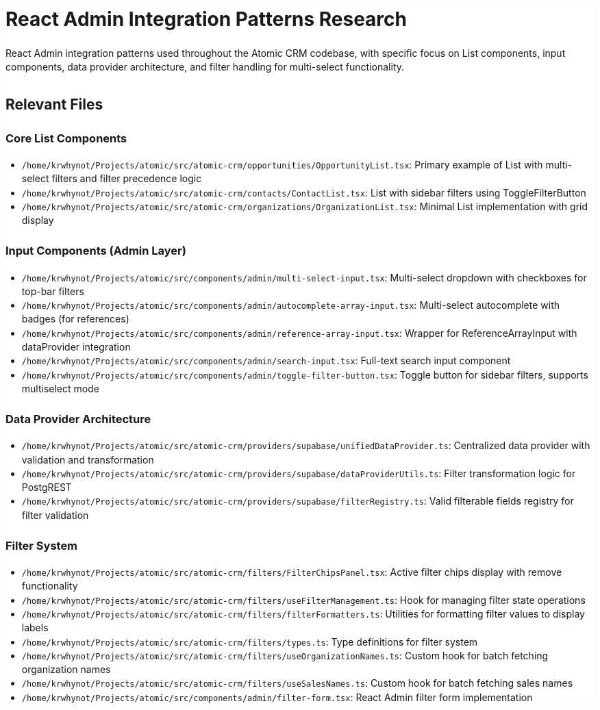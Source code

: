 # React Admin Integration Patterns Research

React Admin integration patterns used throughout the Atomic CRM codebase, with specific focus on List components, input components, data provider architecture, and filter handling for multi-select functionality.

## Relevant Files

### Core List Components
- `/home/krwhynot/Projects/atomic/src/atomic-crm/opportunities/OpportunityList.tsx`: Primary example of List with multi-select filters and filter precedence logic
- `/home/krwhynot/Projects/atomic/src/atomic-crm/contacts/ContactList.tsx`: List with sidebar filters using ToggleFilterButton
- `/home/krwhynot/Projects/atomic/src/atomic-crm/organizations/OrganizationList.tsx`: Minimal List implementation with grid display

### Input Components (Admin Layer)
- `/home/krwhynot/Projects/atomic/src/components/admin/multi-select-input.tsx`: Multi-select dropdown with checkboxes for top-bar filters
- `/home/krwhynot/Projects/atomic/src/components/admin/autocomplete-array-input.tsx`: Multi-select autocomplete with badges (for references)
- `/home/krwhynot/Projects/atomic/src/components/admin/reference-array-input.tsx`: Wrapper for ReferenceArrayInput with dataProvider integration
- `/home/krwhynot/Projects/atomic/src/components/admin/search-input.tsx`: Full-text search input component
- `/home/krwhynot/Projects/atomic/src/components/admin/toggle-filter-button.tsx`: Toggle button for sidebar filters, supports multiselect mode

### Data Provider Architecture
- `/home/krwhynot/Projects/atomic/src/atomic-crm/providers/supabase/unifiedDataProvider.ts`: Centralized data provider with validation and transformation
- `/home/krwhynot/Projects/atomic/src/atomic-crm/providers/supabase/dataProviderUtils.ts`: Filter transformation logic for PostgREST
- `/home/krwhynot/Projects/atomic/src/atomic-crm/providers/supabase/filterRegistry.ts`: Valid filterable fields registry for filter validation

### Filter System
- `/home/krwhynot/Projects/atomic/src/atomic-crm/filters/FilterChipsPanel.tsx`: Active filter chips display with remove functionality
- `/home/krwhynot/Projects/atomic/src/atomic-crm/filters/useFilterManagement.ts`: Hook for managing filter state operations
- `/home/krwhynot/Projects/atomic/src/atomic-crm/filters/filterFormatters.ts`: Utilities for formatting filter values to display labels
- `/home/krwhynot/Projects/atomic/src/atomic-crm/filters/types.ts`: Type definitions for filter system
- `/home/krwhynot/Projects/atomic/src/atomic-crm/filters/useOrganizationNames.ts`: Custom hook for batch fetching organization names
- `/home/krwhynot/Projects/atomic/src/atomic-crm/filters/useSalesNames.ts`: Custom hook for batch fetching sales names
- `/home/krwhynot/Projects/atomic/src/components/admin/filter-form.tsx`: React Admin filter form implementation
